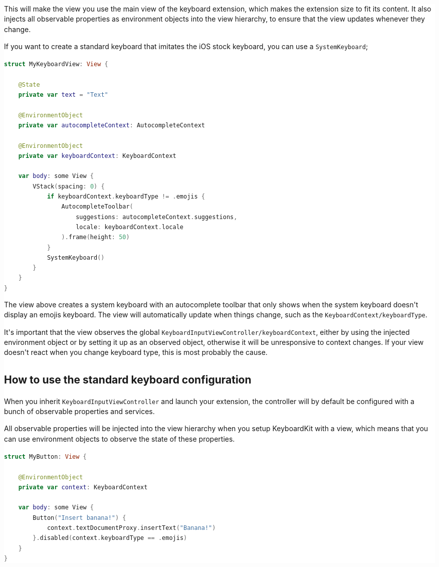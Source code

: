 This will make the view you use the main view of the keyboard extension, which makes the extension size to fit its content. It also injects all observable properties as environment objects into the view hierarchy, to ensure that the view updates whenever they change. 

If you want to create a standard keyboard that imitates the iOS stock keyboard, you can use a ``SystemKeyboard``;

```swift
struct MyKeyboardView: View {
    
    @State
    private var text = "Text"
    
    @EnvironmentObject
    private var autocompleteContext: AutocompleteContext

    @EnvironmentObject
    private var keyboardContext: KeyboardContext
    
    var body: some View {
        VStack(spacing: 0) {
            if keyboardContext.keyboardType != .emojis {
                AutocompleteToolbar(
                    suggestions: autocompleteContext.suggestions,
                    locale: keyboardContext.locale
                ).frame(height: 50)
            }
            SystemKeyboard()
        }
    }
}
```

The view above creates a system keyboard with an autocomplete toolbar that only shows when the system keyboard doesn't display an emojis keyboard. The view will automatically update when things change, such as the ``KeyboardContext/keyboardType``.

It's important that the view observes the global ``KeyboardInputViewController/keyboardContext``, either by using the injected environment object or by setting it up as an observed object, otherwise it will be unresponsive to context changes. If your view doesn't react when you change keyboard type, this is most probably the cause.



## How to use the standard keyboard configuration

When you inherit ``KeyboardInputViewController`` and launch your extension, the controller will by default be configured with a bunch of observable properties and services.

All observable properties will be injected into the view hierarchy when you setup KeyboardKit with a view, which means that you can use environment objects to observe the state of these properties.

```swift
struct MyButton: View {

    @EnvironmentObject
    private var context: KeyboardContext

    var body: some View {
        Button("Insert banana!") {
            context.textDocumentProxy.insertText("Banana!")
        }.disabled(context.keyboardType == .emojis)
    }
}
```
